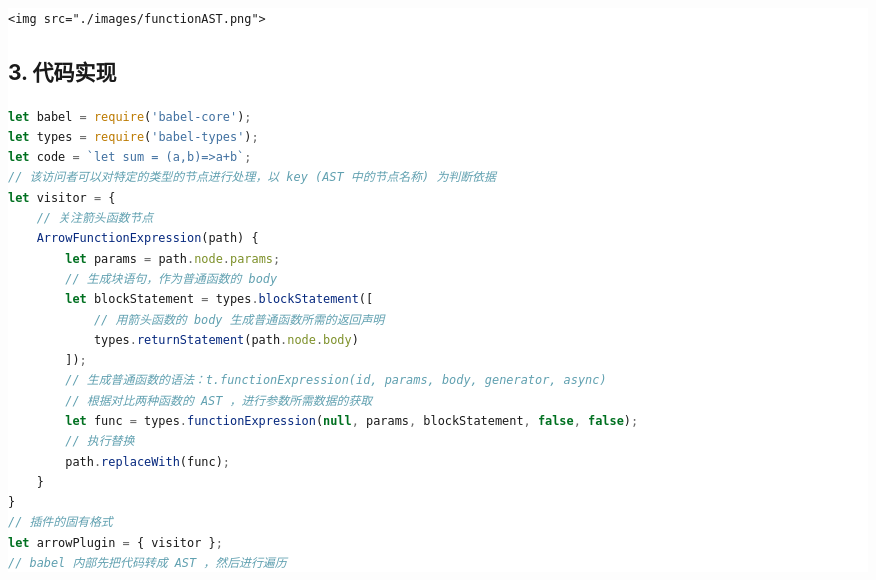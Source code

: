     <img src="./images/functionAST.png">
</div>

## 3. 代码实现

```javascript
let babel = require('babel-core');
let types = require('babel-types');
let code = `let sum = (a,b)=>a+b`;
// 该访问者可以对特定的类型的节点进行处理，以 key (AST 中的节点名称) 为判断依据
let visitor = {
    // 关注箭头函数节点
    ArrowFunctionExpression(path) {
        let params = path.node.params;
        // 生成块语句，作为普通函数的 body
        let blockStatement = types.blockStatement([
            // 用箭头函数的 body 生成普通函数所需的返回声明
            types.returnStatement(path.node.body)
        ]);
        // 生成普通函数的语法：t.functionExpression(id, params, body, generator, async)
        // 根据对比两种函数的 AST ，进行参数所需数据的获取
        let func = types.functionExpression(null, params, blockStatement, false, false);
        // 执行替换
        path.replaceWith(func);
    }
}
// 插件的固有格式
let arrowPlugin = { visitor };
// babel 内部先把代码转成 AST ，然后进行遍历
```